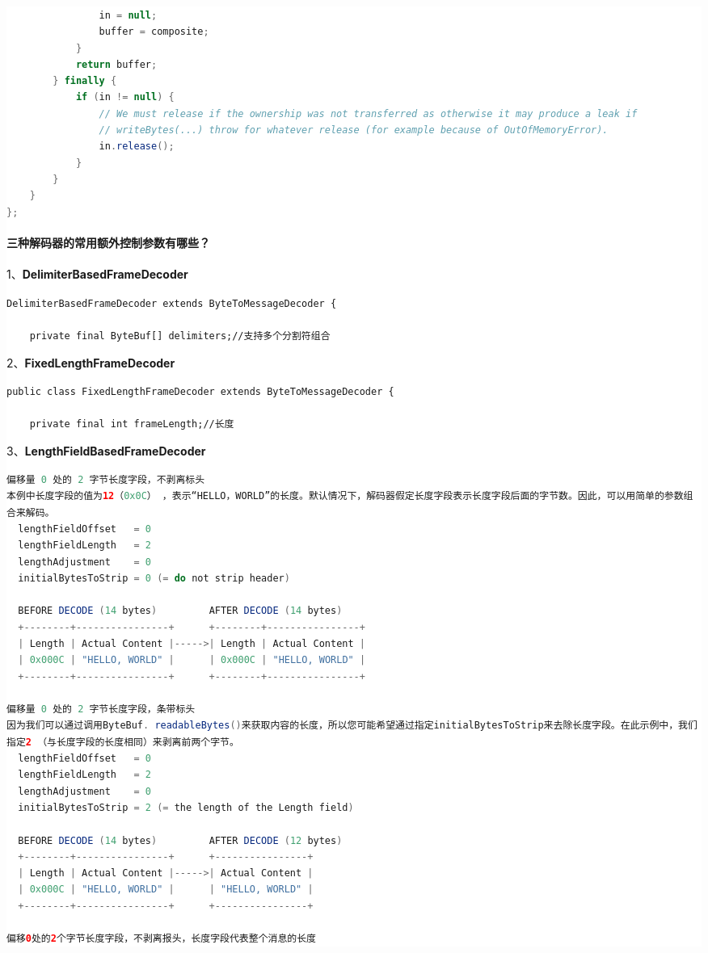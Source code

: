 ```java
                in = null;
                buffer = composite;
            }
            return buffer;
        } finally {
            if (in != null) {
                // We must release if the ownership was not transferred as otherwise it may produce a leak if
                // writeBytes(...) throw for whatever release (for example because of OutOfMemoryError).
                in.release();
            }
        }
    }
};
```



#### 三种解码器的常用额外控制参数有哪些？

1、**DelimiterBasedFrameDecoder**

```
DelimiterBasedFrameDecoder extends ByteToMessageDecoder {

    private final ByteBuf[] delimiters;//支持多个分割符组合
```

2、**FixedLengthFrameDecoder**

```
public class FixedLengthFrameDecoder extends ByteToMessageDecoder {

    private final int frameLength;//长度
```

3、**LengthFieldBasedFrameDecoder**

```java
偏移量 0 处的 2 字节长度字段，不剥离标头
本例中长度字段的值为12（0x0C） ，表示“HELLO，WORLD”的长度。默认情况下，解码器假定长度字段表示长度字段后面的字节数。因此，可以用简单的参数组合来解码。
  lengthFieldOffset   = 0
  lengthFieldLength   = 2
  lengthAdjustment    = 0
  initialBytesToStrip = 0 (= do not strip header)
 
  BEFORE DECODE (14 bytes)         AFTER DECODE (14 bytes)
  +--------+----------------+      +--------+----------------+
  | Length | Actual Content |----->| Length | Actual Content |
  | 0x000C | "HELLO, WORLD" |      | 0x000C | "HELLO, WORLD" |
  +--------+----------------+      +--------+----------------+
  
偏移量 0 处的 2 字节长度字段，条带标头
因为我们可以通过调用ByteBuf. readableBytes()来获取内容的长度，所以您可能希望通过指定initialBytesToStrip来去除长度字段。在此示例中，我们指定2 （与长度字段的长度相同）来剥离前两个字节。
  lengthFieldOffset   = 0
  lengthFieldLength   = 2
  lengthAdjustment    = 0
  initialBytesToStrip = 2 (= the length of the Length field)
 
  BEFORE DECODE (14 bytes)         AFTER DECODE (12 bytes)
  +--------+----------------+      +----------------+
  | Length | Actual Content |----->| Actual Content |
  | 0x000C | "HELLO, WORLD" |      | "HELLO, WORLD" |
  +--------+----------------+      +----------------+
  
偏移0处的2个字节长度字段，不剥离报头，长度字段代表整个消息的长度
```